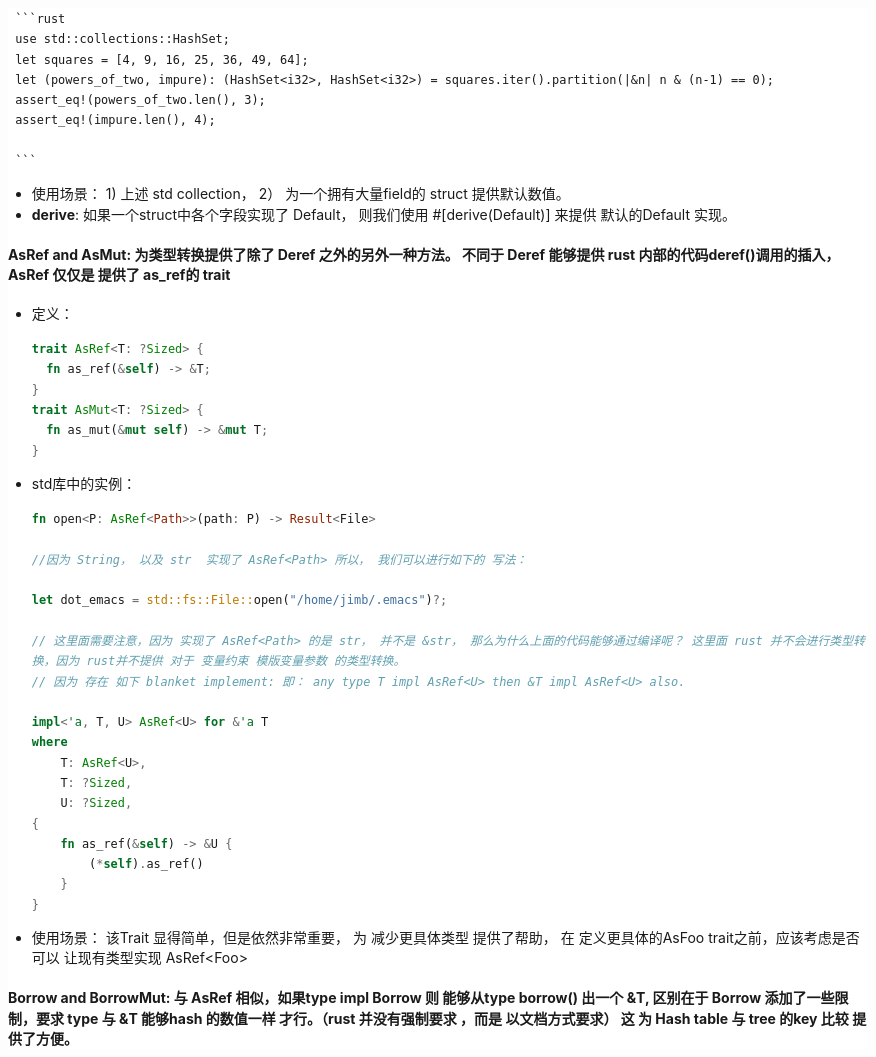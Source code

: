      ```rust
     use std::collections::HashSet;
     let squares = [4, 9, 16, 25, 36, 49, 64];
     let (powers_of_two, impure): (HashSet<i32>, HashSet<i32>) = squares.iter().partition(|&n| n & (n-1) == 0);
     assert_eq!(powers_of_two.len(), 3);
     assert_eq!(impure.len(), 4);

     ```
* 使用场景： 1) 上述 std collection， 2） 为一个拥有大量field的 struct 提供默认数值。
* **derive**:  如果一个struct中各个字段实现了 Default， 则我们使用  #[derive(Default)] 来提供 默认的Default 实现。

#### AsRef and AsMut:  为类型转换提供了除了 Deref 之外的另外一种方法。 不同于 Deref 能够提供 rust 内部的代码deref()调用的插入， AsRef 仅仅是 提供了 as_ref的 trait
* 定义：
    ```rust
    trait AsRef<T: ?Sized> {
      fn as_ref(&self) -> &T;
    }
    trait AsMut<T: ?Sized> {
      fn as_mut(&mut self) -> &mut T;
    }

    ```
* std库中的实例：

    ```rust
    fn open<P: AsRef<Path>>(path: P) -> Result<File>

    //因为 String， 以及 str  实现了 AsRef<Path> 所以， 我们可以进行如下的 写法：

    let dot_emacs = std::fs::File::open("/home/jimb/.emacs")?;

    // 这里面需要注意，因为 实现了 AsRef<Path> 的是 str， 并不是 &str， 那么为什么上面的代码能够通过编译呢？ 这里面 rust 并不会进行类型转换，因为 rust并不提供 对于 变量约束 模版变量参数 的类型转换。
    // 因为 存在 如下 blanket implement: 即： any type T impl AsRef<U> then &T impl AsRef<U> also.

    impl<'a, T, U> AsRef<U> for &'a T
    where
        T: AsRef<U>,
        T: ?Sized,
        U: ?Sized,
    {
        fn as_ref(&self) -> &U {
            (*self).as_ref()
        }
    }

    ```
* 使用场景： 该Trait 显得简单，但是依然非常重要， 为 减少更具体类型 提供了帮助， 在 定义更具体的AsFoo trait之前，应该考虑是否可以 让现有类型实现 AsRef\<Foo\>



####  Borrow and BorrowMut: 与 AsRef 相似，如果type impl Borrow<T> 则 能够从type borrow() 出一个 &T, 区别在于 Borrow 添加了一些限制，要求 type 与 &T 能够hash 的数值一样 才行。（rust 并没有强制要求 ，而是 以文档方式要求） 这 为 Hash table 与 tree 的key 比较 提供了方便。
